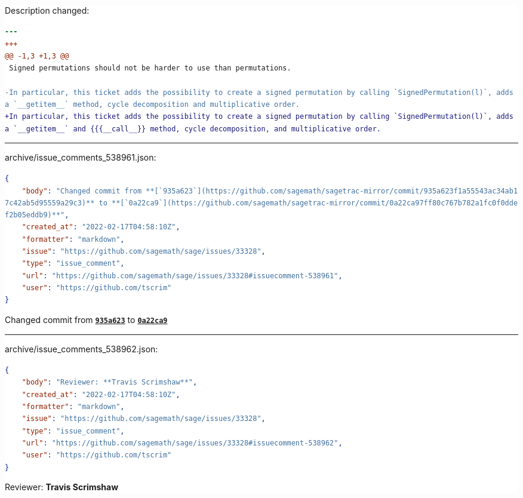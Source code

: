 Description changed:
``````diff
--- 
+++ 
@@ -1,3 +1,3 @@
 Signed permutations should not be harder to use than permutations.
 
-In particular, this ticket adds the possibility to create a signed permutation by calling `SignedPermutation(l)`, adds a `__getitem__` method, cycle decomposition and multiplicative order. 
+In particular, this ticket adds the possibility to create a signed permutation by calling `SignedPermutation(l)`, adds a `__getitem__` and {{{__call__}} method, cycle decomposition, and multiplicative order. 
``````




---

archive/issue_comments_538961.json:
```json
{
    "body": "Changed commit from **[`935a623`](https://github.com/sagemath/sagetrac-mirror/commit/935a623f1a55543ac34ab17c42ab5d95559a29c3)** to **[`0a22ca9`](https://github.com/sagemath/sagetrac-mirror/commit/0a22ca97ff80c767b782a1fc0f0ddef2b05eddb9)**",
    "created_at": "2022-02-17T04:58:10Z",
    "formatter": "markdown",
    "issue": "https://github.com/sagemath/sage/issues/33328",
    "type": "issue_comment",
    "url": "https://github.com/sagemath/sage/issues/33328#issuecomment-538961",
    "user": "https://github.com/tscrim"
}
```

Changed commit from **[`935a623`](https://github.com/sagemath/sagetrac-mirror/commit/935a623f1a55543ac34ab17c42ab5d95559a29c3)** to **[`0a22ca9`](https://github.com/sagemath/sagetrac-mirror/commit/0a22ca97ff80c767b782a1fc0f0ddef2b05eddb9)**



---

archive/issue_comments_538962.json:
```json
{
    "body": "Reviewer: **Travis Scrimshaw**",
    "created_at": "2022-02-17T04:58:10Z",
    "formatter": "markdown",
    "issue": "https://github.com/sagemath/sage/issues/33328",
    "type": "issue_comment",
    "url": "https://github.com/sagemath/sage/issues/33328#issuecomment-538962",
    "user": "https://github.com/tscrim"
}
```

Reviewer: **Travis Scrimshaw**
